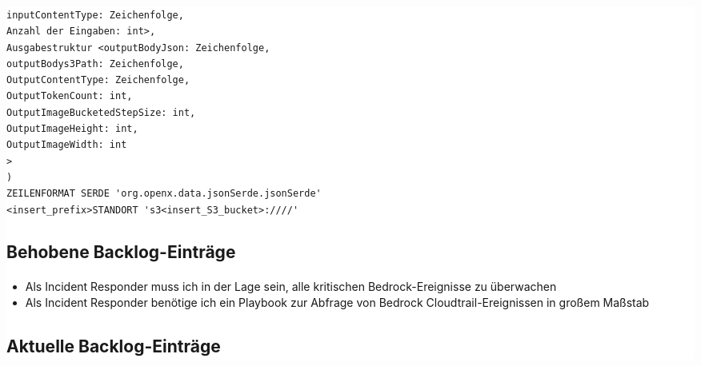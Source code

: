 ```
inputContentType: Zeichenfolge,
Anzahl der Eingaben: int>,
Ausgabestruktur <outputBodyJson: Zeichenfolge,
outputBodys3Path: Zeichenfolge,
OutputContentType: Zeichenfolge,
OutputTokenCount: int,
OutputImageBucketedStepSize: int,
OutputImageHeight: int,
OutputImageWidth: int
>
)
ZEILENFORMAT SERDE 'org.openx.data.jsonSerde.jsonSerde'
<insert_prefix>STANDORT 's3<insert_S3_bucket>:////'
```

## Behobene Backlog-Einträge
- Als Incident Responder muss ich in der Lage sein, alle kritischen Bedrock-Ereignisse zu überwachen
- Als Incident Responder benötige ich ein Playbook zur Abfrage von Bedrock Cloudtrail-Ereignissen in großem Maßstab

## Aktuelle Backlog-Einträge